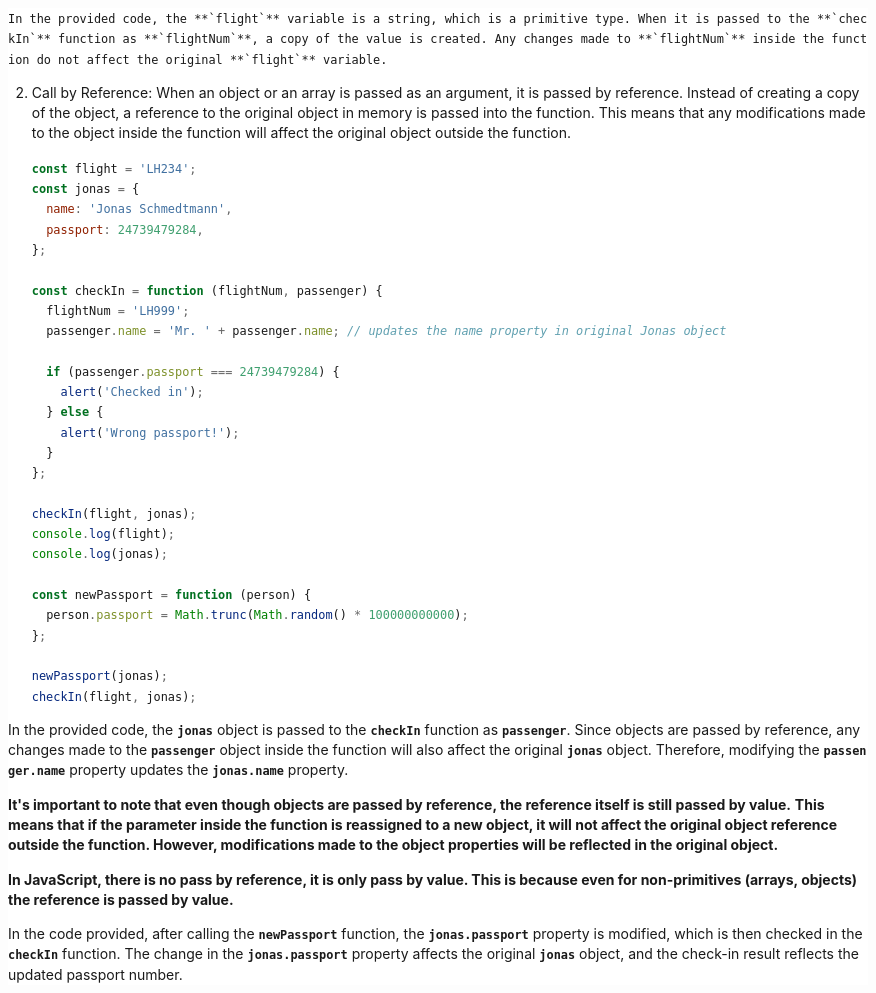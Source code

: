     In the provided code, the **`flight`** variable is a string, which is a primitive type. When it is passed to the **`checkIn`** function as **`flightNum`**, a copy of the value is created. Any changes made to **`flightNum`** inside the function do not affect the original **`flight`** variable.
    
2. Call by Reference:
When an object or an array is passed as an argument, it is passed by reference. Instead of creating a copy of the object, a reference to the original object in memory is passed into the function. This means that any modifications made to the object inside the function will affect the original object outside the function.
    
    ```jsx
    const flight = 'LH234';
    const jonas = {
      name: 'Jonas Schmedtmann',
      passport: 24739479284,
    };
    
    const checkIn = function (flightNum, passenger) {
      flightNum = 'LH999';
      passenger.name = 'Mr. ' + passenger.name; // updates the name property in original Jonas object
    
      if (passenger.passport === 24739479284) {
        alert('Checked in');
      } else {
        alert('Wrong passport!');
      }
    };
    
    checkIn(flight, jonas);
    console.log(flight); 
    console.log(jonas);
    
    const newPassport = function (person) {
      person.passport = Math.trunc(Math.random() * 100000000000);
    };
    
    newPassport(jonas);
    checkIn(flight, jonas);
    ```
    

In the provided code, the **`jonas`** object is passed to the **`checkIn`** function as **`passenger`**. Since objects are passed by reference, any changes made to the **`passenger`** object inside the function will also affect the original **`jonas`** object. Therefore, modifying the **`passenger.name`** property updates the **`jonas.name`** property.

**It's important to note that even though objects are passed by reference, the reference itself is still passed by value.** **This means that if the parameter inside the function is reassigned to a new object, it will not affect the original object reference outside the function. However, modifications made to the object properties will be reflected in the original object.**

**In JavaScript, there is no pass by reference, it is only pass by value. This is because even for non-primitives (arrays, objects) the reference is passed by value.**

In the code provided, after calling the **`newPassport`** function, the **`jonas.passport`** property is modified, which is then checked in the **`checkIn`** function. The change in the **`jonas.passport`** property affects the original **`jonas`** object, and the check-in result reflects the updated passport number.
